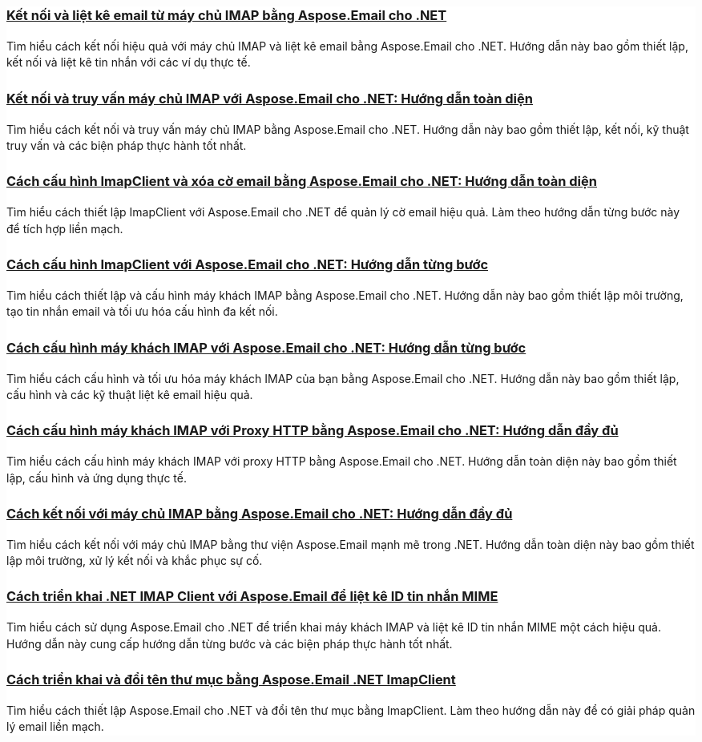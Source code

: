 ### [Kết nối và liệt kê email từ máy chủ IMAP bằng Aspose.Email cho .NET](./connect-imap-emails-aspose-dotnet/)
Tìm hiểu cách kết nối hiệu quả với máy chủ IMAP và liệt kê email bằng Aspose.Email cho .NET. Hướng dẫn này bao gồm thiết lập, kết nối và liệt kê tin nhắn với các ví dụ thực tế.

### [Kết nối và truy vấn máy chủ IMAP với Aspose.Email cho .NET: Hướng dẫn toàn diện](./connect-query-imap-server-aspose-email-dotnet/)
Tìm hiểu cách kết nối và truy vấn máy chủ IMAP bằng Aspose.Email cho .NET. Hướng dẫn này bao gồm thiết lập, kết nối, kỹ thuật truy vấn và các biện pháp thực hành tốt nhất.

### [Cách cấu hình ImapClient và xóa cờ email bằng Aspose.Email cho .NET: Hướng dẫn toàn diện](./configure-imapclient-remove-email-flags-asposeemail-net/)
Tìm hiểu cách thiết lập ImapClient với Aspose.Email cho .NET để quản lý cờ email hiệu quả. Làm theo hướng dẫn từng bước này để tích hợp liền mạch.

### [Cách cấu hình ImapClient với Aspose.Email cho .NET: Hướng dẫn từng bước](./aspose-email-net-imapclient-setup/)
Tìm hiểu cách thiết lập và cấu hình máy khách IMAP bằng Aspose.Email cho .NET. Hướng dẫn này bao gồm thiết lập môi trường, tạo tin nhắn email và tối ưu hóa cấu hình đa kết nối.

### [Cách cấu hình máy khách IMAP với Aspose.Email cho .NET: Hướng dẫn từng bước](./configure-imap-client-aspose-email-net/)
Tìm hiểu cách cấu hình và tối ưu hóa máy khách IMAP của bạn bằng Aspose.Email cho .NET. Hướng dẫn này bao gồm thiết lập, cấu hình và các kỹ thuật liệt kê email hiệu quả.

### [Cách cấu hình máy khách IMAP với Proxy HTTP bằng Aspose.Email cho .NET: Hướng dẫn đầy đủ](./configure-imap-client-with-http-proxy-aspose-email-net/)
Tìm hiểu cách cấu hình máy khách IMAP với proxy HTTP bằng Aspose.Email cho .NET. Hướng dẫn toàn diện này bao gồm thiết lập, cấu hình và ứng dụng thực tế.

### [Cách kết nối với máy chủ IMAP bằng Aspose.Email cho .NET: Hướng dẫn đầy đủ](./connecting-imap-server-aspose-email-net/)
Tìm hiểu cách kết nối với máy chủ IMAP bằng thư viện Aspose.Email mạnh mẽ trong .NET. Hướng dẫn toàn diện này bao gồm thiết lập môi trường, xử lý kết nối và khắc phục sự cố.

### [Cách triển khai .NET IMAP Client với Aspose.Email để liệt kê ID tin nhắn MIME](./implement-dotnet-imap-client-aspose-email-list-mime-ids/)
Tìm hiểu cách sử dụng Aspose.Email cho .NET để triển khai máy khách IMAP và liệt kê ID tin nhắn MIME một cách hiệu quả. Hướng dẫn này cung cấp hướng dẫn từng bước và các biện pháp thực hành tốt nhất.

### [Cách triển khai và đổi tên thư mục bằng Aspose.Email .NET ImapClient](./implement-dotnet-imapclient-aspose-email-folder-rename/)
Tìm hiểu cách thiết lập Aspose.Email cho .NET và đổi tên thư mục bằng ImapClient. Làm theo hướng dẫn này để có giải pháp quản lý email liền mạch.
